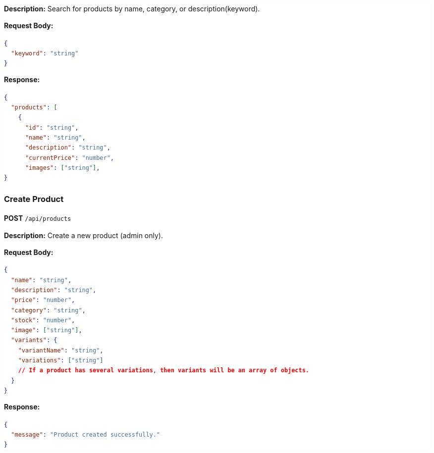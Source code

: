 **Description:** Search for products by name, category, or description(keyword).

**Request Body:**

```json
{
  "keyword": "string"
}
```

**Response:**

```json
{
  "products": [
    {
      "id": "string",
      "name": "string",
      "description": "string",
      "currentPrice": "number",
      "images": ["string"],
}
```

### Create Product

**POST** `/api/products`

**Description:**
Create a new product (admin only).

**Request Body:**

```json
{
  "name": "string",
  "description": "string",
  "price": "number",
  "category": "string",
  "stock": "number",
  "image": ["string"],
  "variants": {
    "variantName": "string",
    "variations": ["string"]
    // If a product has several variations, then variants will be an array of objects.
  }
}
```

**Response:**

```json
{
  "message": "Product created successfully."
}
```
